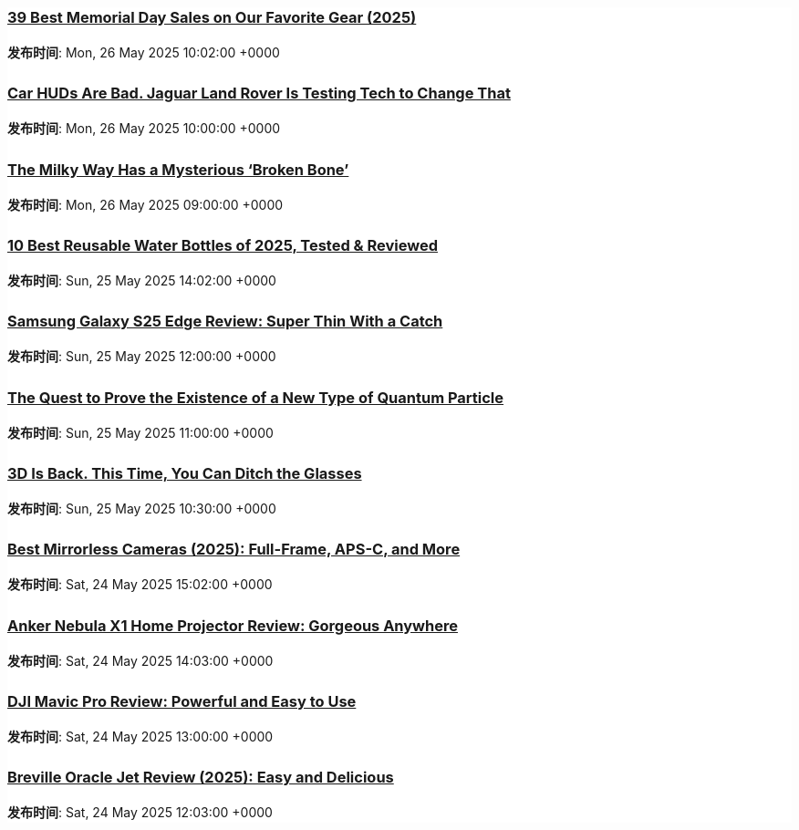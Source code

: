 ### [39 Best Memorial Day Sales on Our Favorite Gear (2025)](https://www.wired.com/story/best-memorial-day-sales-2025-2/)
**发布时间**: Mon, 26 May 2025 10:02:00 +0000

### [Car HUDs Are Bad. Jaguar Land Rover Is Testing Tech to Change That](https://www.wired.com/story/car-huds-are-bad-jaguar-land-rover-is-testing-tech-to-change-that/)
**发布时间**: Mon, 26 May 2025 10:00:00 +0000

### [The Milky Way Has a Mysterious ‘Broken Bone’](https://www.wired.com/story/the-milky-way-has-a-mysterious-broken-bone-nasa/)
**发布时间**: Mon, 26 May 2025 09:00:00 +0000

### [10 Best Reusable Water Bottles of 2025, Tested & Reviewed](https://www.wired.com/gallery/best-reusable-water-bottles/)
**发布时间**: Sun, 25 May 2025 14:02:00 +0000

### [Samsung Galaxy S25 Edge Review: Super Thin With a Catch](https://www.wired.com/review/samsung-galaxy-s25-edge/)
**发布时间**: Sun, 25 May 2025 12:00:00 +0000

### [The Quest to Prove the Existence of a New Type of Quantum Particle](https://www.wired.com/story/paraparticles-would-be-a-third-kingdom-of-quantum-particle/)
**发布时间**: Sun, 25 May 2025 11:00:00 +0000

### [3D Is Back. This Time, You Can Ditch the Glasses](https://www.wired.com/story/3d-is-back/)
**发布时间**: Sun, 25 May 2025 10:30:00 +0000

### [Best Mirrorless Cameras (2025): Full-Frame, APS-C, and More](https://www.wired.com/gallery/best-mirrorless-cameras/)
**发布时间**: Sat, 24 May 2025 15:02:00 +0000

### [Anker Nebula X1 Home Projector Review: Gorgeous Anywhere](https://www.wired.com/review/anker-nebula-x1-home-projector/)
**发布时间**: Sat, 24 May 2025 14:03:00 +0000

### [DJI Mavic Pro Review: Powerful and Easy to Use](https://www.wired.com/review/review-dji-mavic-4-pro/)
**发布时间**: Sat, 24 May 2025 13:00:00 +0000

### [Breville Oracle Jet Review (2025): Easy and Delicious](https://www.wired.com/review/breville-oracle-jet/)
**发布时间**: Sat, 24 May 2025 12:03:00 +0000
